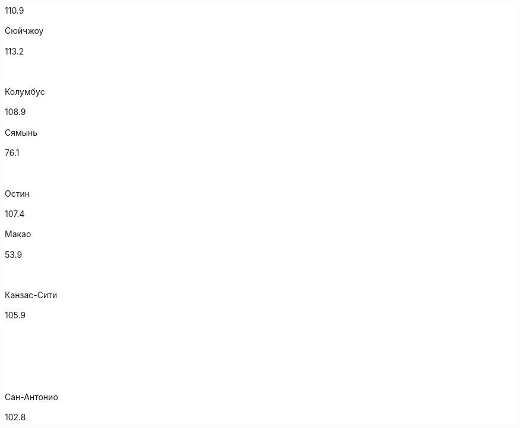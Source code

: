 
110.9






Сюйчжоу


113.2


 


Колумбус


108.9






Сямынь


76.1


 


Остин


107.4






Макао


53.9


 


Канзас-Сити


105.9






 


 


 


Сан-Антонио


102.8

